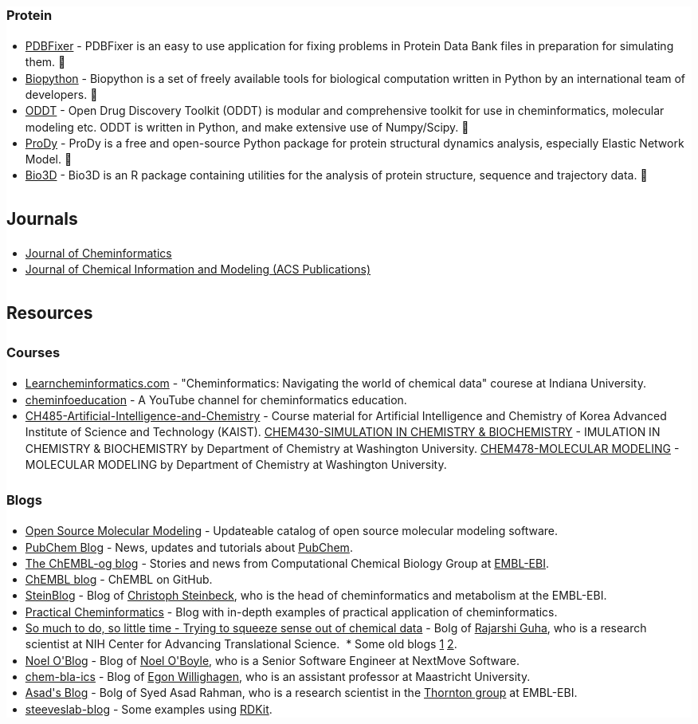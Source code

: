 <a id="protein"></a>

### Protein
* [PDBFixer](https://github.com/pandegroup/pdbfixer) - PDBFixer is an easy to use application for fixing problems in Protein Data Bank files in preparation for simulating them. :book:
* [Biopython](https://biopython.org/) - Biopython is a set of freely available tools for biological computation written in Python by an international team of developers. :book:
* [ODDT](https://github.com/oddt/oddt) - Open Drug Discovery Toolkit (ODDT) is modular and comprehensive toolkit for use in cheminformatics, molecular modeling etc. ODDT is written in Python, and make extensive use of Numpy/Scipy. :book:
* [ProDy](http://prody.csb.pitt.edu) - ProDy is a free and open-source Python package for protein structural dynamics analysis, especially Elastic Network Model. :book:
* [Bio3D](thegrantlab.org/bio3d/index.php) - Bio3D is an R package containing utilities for the analysis of protein structure, sequence and trajectory data. :book:

## Journals

* [Journal of Cheminformatics](https://jcheminf.biomedcentral.com/)
* [Journal of Chemical Information and Modeling (ACS Publications)](https://pubs.acs.org/journal/jcisd8)

## Resources

### Courses

* [Learncheminformatics.com](http://learncheminformatics.com/) - "Cheminformatics: Navigating the world of chemical data" courese at Indiana University.
* [cheminfoeducation](https://www.youtube.com/user/cheminfoeducation/videos) - A YouTube channel for cheminformatics education.
* [CH485-Artificial-Intelligence-and-Chemistry](https://github.com/Birdlet/CH485---Artificial-Intelligence-and-Chemistry) - Course material for Artificial Intelligence and Chemistry of Korea Advanced Institute of Science and Technology (KAIST).
[CHEM430-SIMULATION IN CHEMISTRY & BIOCHEMISTRY](https://dasher.wustl.edu/chem430/) - IMULATION IN CHEMISTRY & BIOCHEMISTRY by Department of Chemistry at Washington University.
[CHEM478-MOLECULAR MODELING](https://dasher.wustl.edu/chem430/) - MOLECULAR MODELING by Department of Chemistry at Washington University.

### Blogs

* [Open Source Molecular Modeling](https://opensourcemolecularmodeling.github.io/README.html) - Updateable catalog of open source molecular modeling software.
* [PubChem Blog](https://pubchemblog.ncbi.nlm.nih.gov/) - News, updates and tutorials about [PubChem](https://pubchem.ncbi.nlm.nih.gov/).
* [The ChEMBL-og blog](http://chembl.blogspot.tw/) - Stories and news from Computational Chemical Biology Group at [EMBL-EBI](https://www.ebi.ac.uk/).
* [ChEMBL blog](http://chembl.github.io/) - ChEMBL on GitHub.
* [SteinBlog](http://www.steinbeck-molecular.de/steinblog/) - Blog of [Christoph Steinbeck](http://www.steinbeck-molecular.de/steinblog/index.php/about/), who is the head of cheminformatics and metabolism at the EMBL-EBI.
* [Practical Cheminformatics](http://practicalcheminformatics.blogspot.com/) - Blog with in-depth examples of practical application of cheminformatics.
* [So much to do, so little time - Trying to squeeze sense out of chemical data](http://blog.rguha.net/) - Bolg of [Rajarshi Guha](http://blog.rguha.net/?page_id=8), who is a research scientist at NIH Center for Advancing Translational Science.
  * Some old blogs [1](https://rguha.wordpress.com/) [2](http://www.rguha.net/index.html).
* [Noel O'Blog](http://baoilleach.blogspot.tw/) - Blog of [Noel O'Boyle](https://www.redbrick.dcu.ie/~noel/), who is a Senior Software Engineer at NextMove Software.
* [chem-bla-ics](http://chem-bla-ics.blogspot.tw/) - Blog of [Egon Willighagen](http://egonw.github.io/), who is an assistant professor at Maastricht University.
* [Asad's Blog](https://chembioinfo.com/) - Bolg of Syed Asad Rahman, who is a research scientist in the [Thornton group](http://www.ebi.ac.uk/research/thornton) at EMBL-EBI.
* [steeveslab-blog](http://asteeves.github.io/) - Some examples using [RDKit](http://www.rdkit.org/).